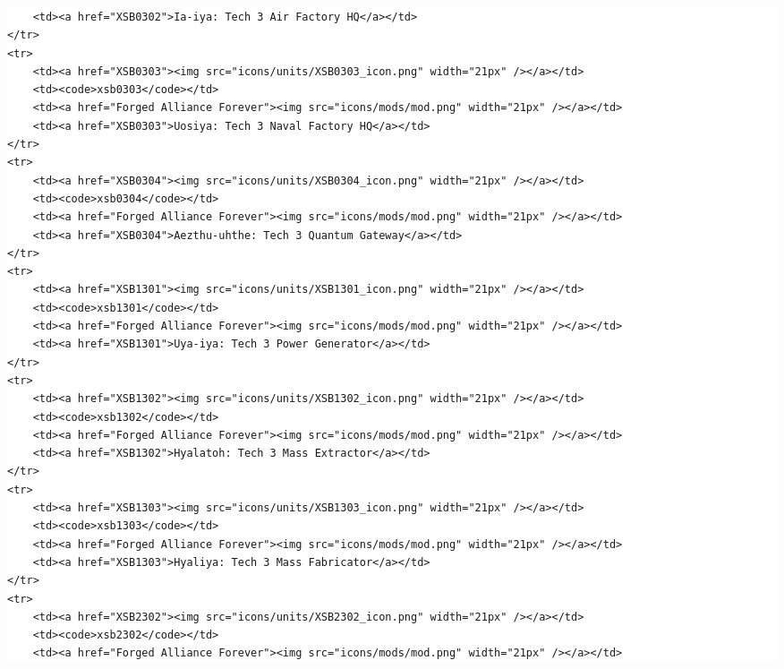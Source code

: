         <td><a href="XSB0302">Ia-iya: Tech 3 Air Factory HQ</a></td>
    </tr>
    <tr>
        <td><a href="XSB0303"><img src="icons/units/XSB0303_icon.png" width="21px" /></a></td>
        <td><code>xsb0303</code></td>
        <td><a href="Forged Alliance Forever"><img src="icons/mods/mod.png" width="21px" /></a></td>
        <td><a href="XSB0303">Uosiya: Tech 3 Naval Factory HQ</a></td>
    </tr>
    <tr>
        <td><a href="XSB0304"><img src="icons/units/XSB0304_icon.png" width="21px" /></a></td>
        <td><code>xsb0304</code></td>
        <td><a href="Forged Alliance Forever"><img src="icons/mods/mod.png" width="21px" /></a></td>
        <td><a href="XSB0304">Aezthu-uhthe: Tech 3 Quantum Gateway</a></td>
    </tr>
    <tr>
        <td><a href="XSB1301"><img src="icons/units/XSB1301_icon.png" width="21px" /></a></td>
        <td><code>xsb1301</code></td>
        <td><a href="Forged Alliance Forever"><img src="icons/mods/mod.png" width="21px" /></a></td>
        <td><a href="XSB1301">Uya-iya: Tech 3 Power Generator</a></td>
    </tr>
    <tr>
        <td><a href="XSB1302"><img src="icons/units/XSB1302_icon.png" width="21px" /></a></td>
        <td><code>xsb1302</code></td>
        <td><a href="Forged Alliance Forever"><img src="icons/mods/mod.png" width="21px" /></a></td>
        <td><a href="XSB1302">Hyalatoh: Tech 3 Mass Extractor</a></td>
    </tr>
    <tr>
        <td><a href="XSB1303"><img src="icons/units/XSB1303_icon.png" width="21px" /></a></td>
        <td><code>xsb1303</code></td>
        <td><a href="Forged Alliance Forever"><img src="icons/mods/mod.png" width="21px" /></a></td>
        <td><a href="XSB1303">Hyaliya: Tech 3 Mass Fabricator</a></td>
    </tr>
    <tr>
        <td><a href="XSB2302"><img src="icons/units/XSB2302_icon.png" width="21px" /></a></td>
        <td><code>xsb2302</code></td>
        <td><a href="Forged Alliance Forever"><img src="icons/mods/mod.png" width="21px" /></a></td>